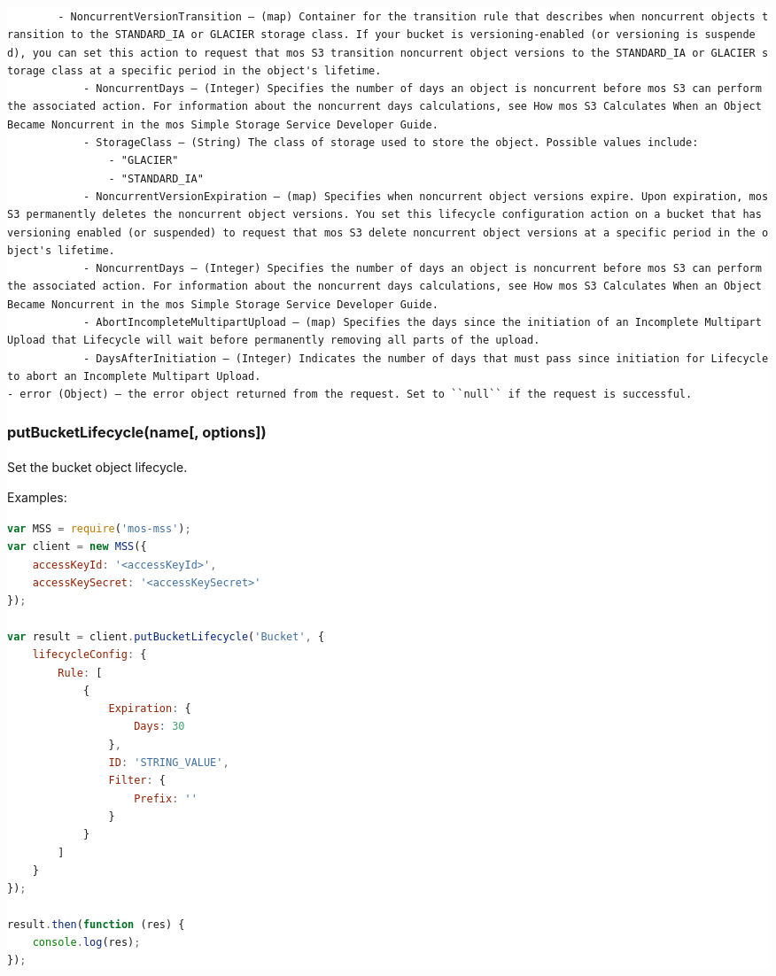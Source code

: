             - NoncurrentVersionTransition — (map) Container for the transition rule that describes when noncurrent objects transition to the STANDARD_IA or GLACIER storage class. If your bucket is versioning-enabled (or versioning is suspended), you can set this action to request that mos S3 transition noncurrent object versions to the STANDARD_IA or GLACIER storage class at a specific period in the object's lifetime.
                - NoncurrentDays — (Integer) Specifies the number of days an object is noncurrent before mos S3 can perform the associated action. For information about the noncurrent days calculations, see How mos S3 Calculates When an Object Became Noncurrent in the mos Simple Storage Service Developer Guide.
                - StorageClass — (String) The class of storage used to store the object. Possible values include:
                    - "GLACIER"
                    - "STANDARD_IA"
                - NoncurrentVersionExpiration — (map) Specifies when noncurrent object versions expire. Upon expiration, mos S3 permanently deletes the noncurrent object versions. You set this lifecycle configuration action on a bucket that has versioning enabled (or suspended) to request that mos S3 delete noncurrent object versions at a specific period in the object's lifetime.
                - NoncurrentDays — (Integer) Specifies the number of days an object is noncurrent before mos S3 can perform the associated action. For information about the noncurrent days calculations, see How mos S3 Calculates When an Object Became Noncurrent in the mos Simple Storage Service Developer Guide.
                - AbortIncompleteMultipartUpload — (map) Specifies the days since the initiation of an Incomplete Multipart Upload that Lifecycle will wait before permanently removing all parts of the upload.
                - DaysAfterInitiation — (Integer) Indicates the number of days that must pass since initiation for Lifecycle to abort an Incomplete Multipart Upload.
    - error (Object) — the error object returned from the request. Set to ``null`` if the request is successful.

### putBucketLifecycle(name[, options])

Set the bucket object lifecycle.

Examples:

```js
var MSS = require('mos-mss');
var client = new MSS({
    accessKeyId: '<accessKeyId>',
    accessKeySecret: '<accessKeySecret>'
});
  
var result = client.putBucketLifecycle('Bucket', {
    lifecycleConfig: {
        Rule: [
            {
                Expiration: {
                    Days: 30
                },
                ID: 'STRING_VALUE',
                Filter: {
                    Prefix: ''
                }
            }
        ]
    }
});

result.then(function (res) {
    console.log(res);
});

```
